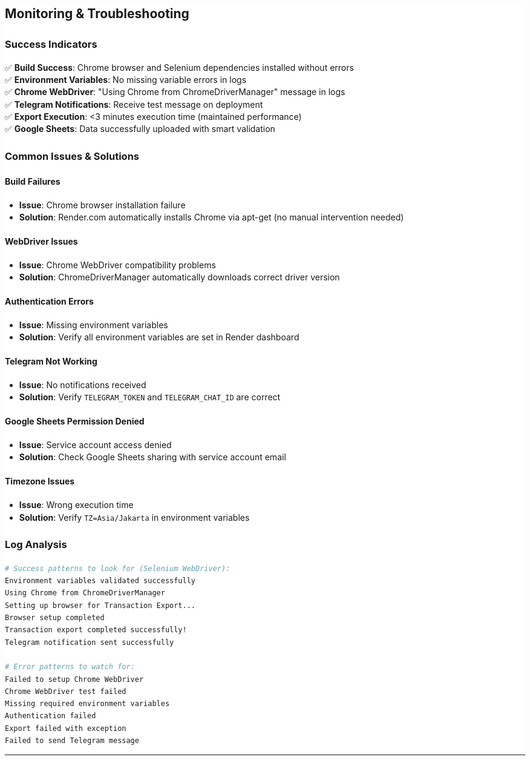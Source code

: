 
## Monitoring & Troubleshooting

### Success Indicators
✅ **Build Success**: Chrome browser and Selenium dependencies installed without errors  
✅ **Environment Variables**: No missing variable errors in logs  
✅ **Chrome WebDriver**: "Using Chrome from ChromeDriverManager" message in logs  
✅ **Telegram Notifications**: Receive test message on deployment  
✅ **Export Execution**: <3 minutes execution time (maintained performance)  
✅ **Google Sheets**: Data successfully uploaded with smart validation  

### Common Issues & Solutions

#### Build Failures
- **Issue**: Chrome browser installation failure
- **Solution**: Render.com automatically installs Chrome via apt-get (no manual intervention needed)

#### WebDriver Issues
- **Issue**: Chrome WebDriver compatibility problems
- **Solution**: ChromeDriverManager automatically downloads correct driver version

#### Authentication Errors
- **Issue**: Missing environment variables
- **Solution**: Verify all environment variables are set in Render dashboard

#### Telegram Not Working
- **Issue**: No notifications received
- **Solution**: Verify `TELEGRAM_TOKEN` and `TELEGRAM_CHAT_ID` are correct

#### Google Sheets Permission Denied
- **Issue**: Service account access denied
- **Solution**: Check Google Sheets sharing with service account email

#### Timezone Issues
- **Issue**: Wrong execution time
- **Solution**: Verify `TZ=Asia/Jakarta` in environment variables

### Log Analysis
```bash
# Success patterns to look for (Selenium WebDriver):
Environment variables validated successfully
Using Chrome from ChromeDriverManager
Setting up browser for Transaction Export...
Browser setup completed
Transaction export completed successfully!
Telegram notification sent successfully

# Error patterns to watch for:
Failed to setup Chrome WebDriver
Chrome WebDriver test failed
Missing required environment variables
Authentication failed
Export failed with exception
Failed to send Telegram message
```

---